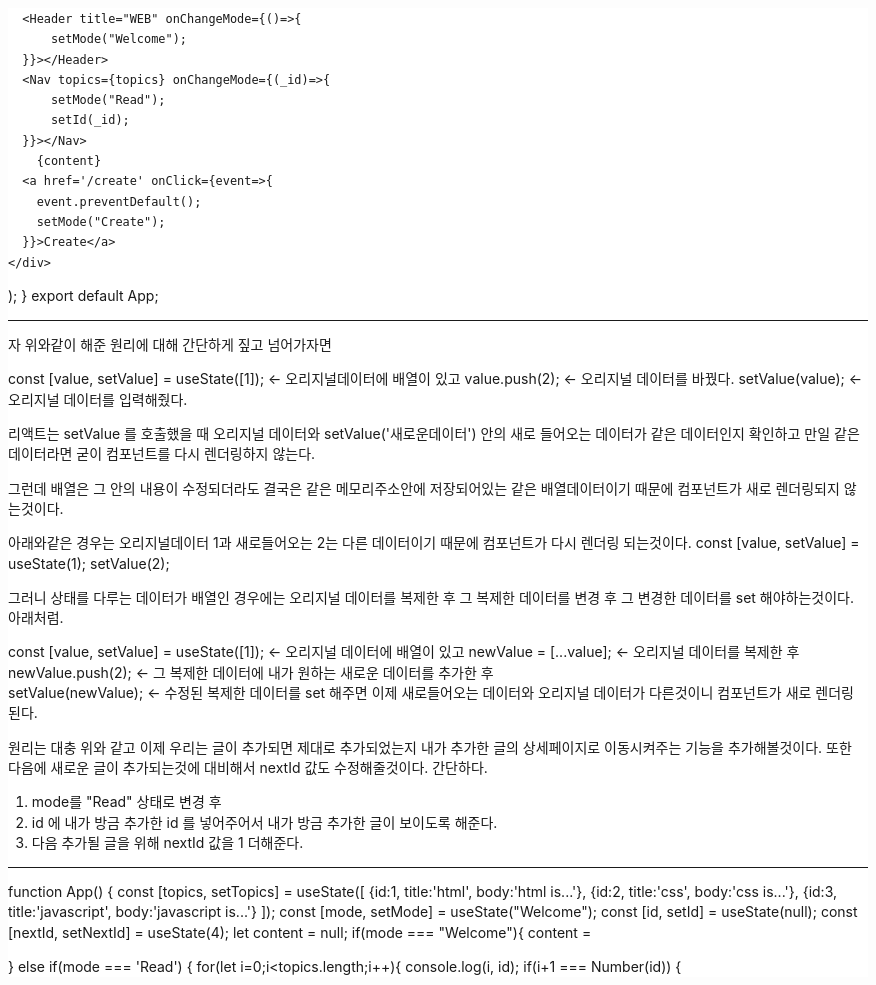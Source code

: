       <Header title="WEB" onChangeMode={()=>{
          setMode("Welcome");
      }}></Header>  
      <Nav topics={topics} onChangeMode={(_id)=>{
          setMode("Read");
          setId(_id);
      }}></Nav>
        {content}
      <a href='/create' onClick={event=>{
        event.preventDefault();
        setMode("Create");
      }}>Create</a>
    </div>
  );
}
export default App;
******************************************************************************************************************************

자 위와같이 해준 원리에 대해 간단하게 짚고 넘어가자면 

const [value, setValue] = useState([1]); <- 오리지널데이터에 배열이 있고 
value.push(2);                           <- 오리지널 데이터를 바꿨다. 
setValue(value);                         <- 오리지널 데이터를 입력해줬다. 

리액트는 setValue 를 호출했을 때 오리지널 데이터와 setValue('새로운데이터') 안의 새로 들어오는 데이터가 같은 데이터인지 확인하고 
만일 같은 데이터라면 굳이 컴포넌트를 다시 렌더링하지 않는다. 

그런데 배열은 그 안의 내용이 수정되더라도 결국은 같은 메모리주소안에 저장되어있는 같은 배열데이터이기 때문에 컴포넌트가 새로 렌더링되지 않는것이다. 

아래와같은 경우는 오리지널데이터 1과 새로들어오는 2는 다른 데이터이기 때문에 컴포넌트가 다시 렌더링 되는것이다. 
const [value, setValue] = useState(1); 
setValue(2);                       

그러니 상태를 다루는 데이터가 배열인 경우에는 오리지널 데이터를 복제한 후 그 복제한 데이터를 변경 후 
그 변경한 데이터를 set 해야하는것이다. 아래처럼. 

const [value, setValue] = useState([1]); <- 오리지널 데이터에 배열이 있고 
newValue = [...value];                   <- 오리지널 데이터를 복제한 후
newValue.push(2);                        <- 그 복제한 데이터에 내가 원하는 새로운 데이터를 추가한 후    
setValue(newValue);                      <- 수정된 복제한 데이터를 set 해주면 이제 새로들어오는 데이터와 오리지널 데이터가 다른것이니 컴포넌트가 새로 렌더링 된다. 


원리는 대충 위와 같고 
이제 우리는 글이 추가되면 제대로 추가되었는지 내가 추가한 글의 상세페이지로 이동시켜주는 기능을 추가해볼것이다. 
또한 다음에 새로운 글이 추가되는것에 대비해서 nextId 값도 수정해줄것이다. 
간단하다. 
1. mode를 "Read" 상태로 변경 후 
2. id 에 내가 방금 추가한 id 를 넣어주어서 내가 방금 추가한 글이 보이도록 해준다.
3. 다음 추가될 글을 위해 nextId 값을 1 더해준다.

******************************************************************************************************************************
function App() {
  const [topics, setTopics] = useState([
    {id:1, title:'html', body:'html is...'},
    {id:2, title:'css', body:'css is...'},
    {id:3, title:'javascript', body:'javascript is...'}
  ]);
  const [mode, setMode] = useState("Welcome");
  const [id, setId] = useState(null);
  const [nextId, setNextId] = useState(4);
  let content = null;
  if(mode === "Welcome"){
    content = <Article title="Welcome" body="Hello, WEB"></Article>
  } else if(mode === 'Read') {
      for(let i=0;i<topics.length;i++){
        console.log(i, id);
        if(i+1 === Number(id)) {